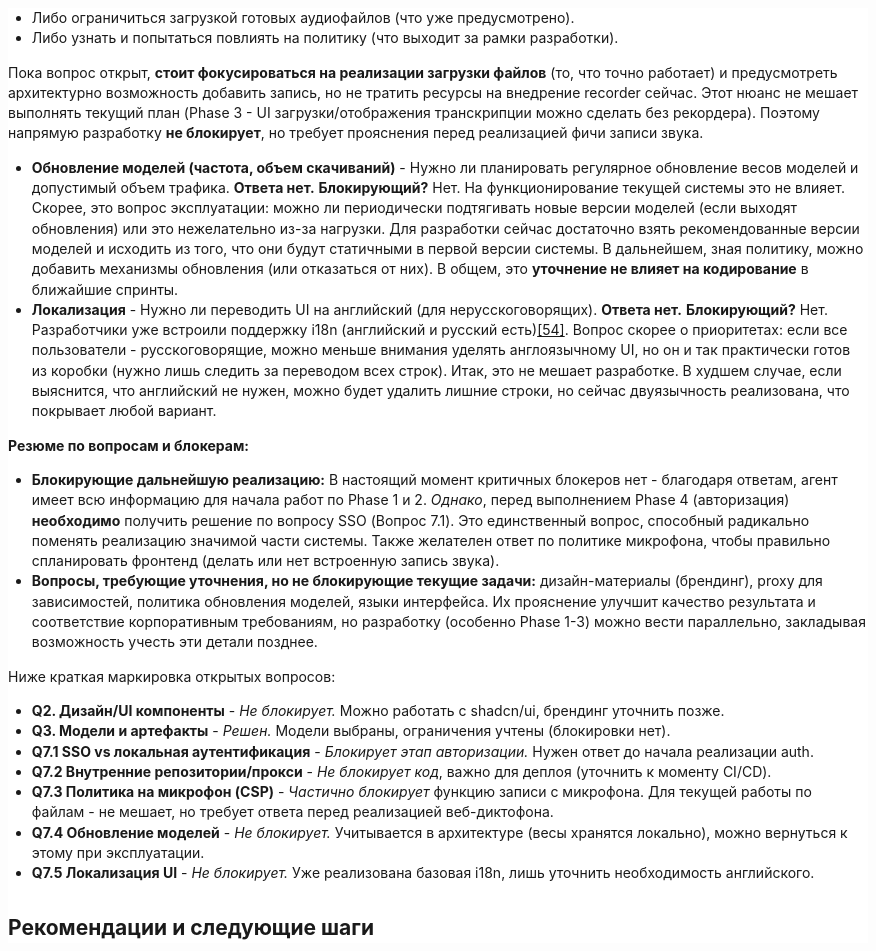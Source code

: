 - Либо ограничиться загрузкой готовых аудиофайлов (что уже предусмотрено).
- Либо узнать и попытаться повлиять на политику (что выходит за рамки разработки).

Пока вопрос открыт, **стоит фокусироваться на реализации загрузки файлов** (то, что точно работает) и предусмотреть архитектурно возможность добавить запись, но не тратить ресурсы на внедрение recorder сейчас. Этот нюанс не мешает выполнять текущий план (Phase 3 - UI загрузки/отображения транскрипции можно сделать без рекордера). Поэтому напрямую разработку **не блокирует**, но требует прояснения перед реализацией фичи записи звука.

- **Обновление моделей (частота, объем скачиваний)** - Нужно ли планировать регулярное обновление весов моделей и допустимый объем трафика. **Ответа нет.** **Блокирующий?** Нет. На функционирование текущей системы это не влияет. Скорее, это вопрос эксплуатации: можно ли периодически подтягивать новые версии моделей (если выходят обновления) или это нежелательно из-за нагрузки. Для разработки сейчас достаточно взять рекомендованные версии моделей и исходить из того, что они будут статичными в первой версии системы. В дальнейшем, зная политику, можно добавить механизмы обновления (или отказаться от них). В общем, это **уточнение не влияет на кодирование** в ближайшие спринты.
- **Локализация** - Нужно ли переводить UI на английский (для нерусскоговорящих). **Ответа нет.** **Блокирующий?** Нет. Разработчики уже встроили поддержку i18n (английский и русский есть)[\[54\]](https://github.com/kvcop/Voicerec-By-Codex/blob/b9218493e8961824ada2b4a948c9bed110f3b26f/docs/implementation_plan.md#L23-L28). Вопрос скорее о приоритетах: если все пользователи - русскоговорящие, можно меньше внимания уделять англоязычному UI, но он и так практически готов из коробки (нужно лишь следить за переводом всех строк). Итак, это не мешает разработке. В худшем случае, если выяснится, что английский не нужен, можно будет удалить лишние строки, но сейчас двуязычность реализована, что покрывает любой вариант.

**Резюме по вопросам и блокерам:**

- **Блокирующие дальнейшую реализацию:** В настоящий момент критичных блокеров нет - благодаря ответам, агент имеет всю информацию для начала работ по Phase 1 и 2. _Однако_, перед выполнением Phase 4 (авторизация) **необходимо** получить решение по вопросу SSO (Вопрос 7.1). Это единственный вопрос, способный радикально поменять реализацию значимой части системы. Также желателен ответ по политике микрофона, чтобы правильно спланировать фронтенд (делать или нет встроенную запись звука).
- **Вопросы, требующие уточнения, но не блокирующие текущие задачи:** дизайн-материалы (брендинг), proxy для зависимостей, политика обновления моделей, языки интерфейса. Их прояснение улучшит качество результата и соответствие корпоративным требованиям, но разработку (особенно Phase 1-3) можно вести параллельно, закладывая возможность учесть эти детали позднее.

Ниже краткая маркировка открытых вопросов:

- **Q2. Дизайн/UI компоненты** - _Не блокирует._ Можно работать с shadcn/ui, брендинг уточнить позже.
- **Q3. Модели и артефакты** - _Решен._ Модели выбраны, ограничения учтены (блокировки нет).
- **Q7.1 SSO vs локальная аутентификация** - _Блокирует этап авторизации._ Нужен ответ до начала реализации auth.
- **Q7.2 Внутренние репозитории/прокси** - _Не блокирует код_, важно для деплоя (уточнить к моменту CI/CD).
- **Q7.3 Политика на микрофон (CSP)** - _Частично блокирует_ функцию записи с микрофона. Для текущей работы по файлам - не мешает, но требует ответа перед реализацией веб-диктофона.
- **Q7.4 Обновление моделей** - _Не блокирует._ Учитывается в архитектуре (весы хранятся локально), можно вернуться к этому при эксплуатации.
- **Q7.5 Локализация UI** - _Не блокирует._ Уже реализована базовая i18n, лишь уточнить необходимость английского.

## Рекомендации и следующие шаги
